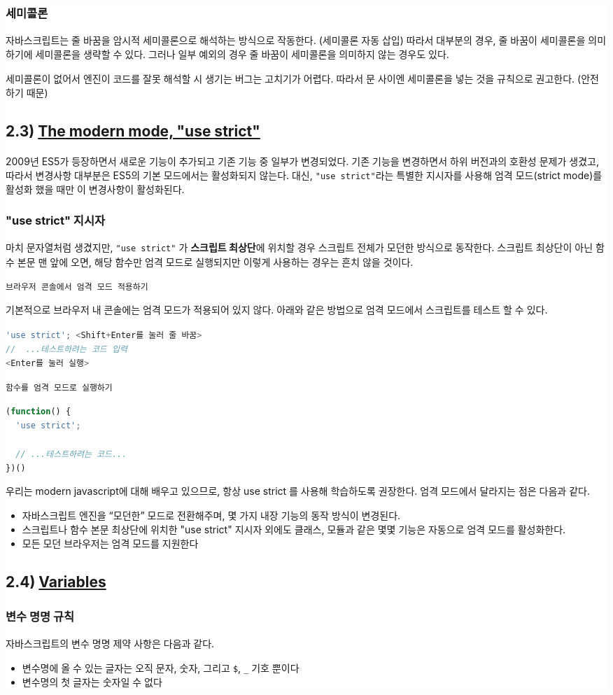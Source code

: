 ### 세미콜론

자바스크립트는 줄 바꿈을 암시적 세미콜론으로 해석하는 방식으로 작동한다. (세미콜론 자동 삽입) 따라서 대부분의 경우, 줄 바꿈이 세미콜론을 의미하기에 세미콜론을 생략할 수 있다. 그러나 일부 예외의 경우 줄 바꿈이 세미콜론을 의미하지 않는 경우도 있다.

세미콜론이 없어서 엔진이 코드를 잘못 해석할 시 생기는 버그는 고치기가 어렵다. 따라서 문 사이엔 세미콜론을 넣는 것을 규칙으로 권고한다. (안전하기 때문)



## 2.3) [The modern mode, "use strict"](https://javascript.info/strict-mode)

2009년 ES5가 등장하면서 새로운 기능이 추가되고 기존 기능 중 일부가 변경되었다. 기존 기능을 변경하면서 하위 버전과의 호환성 문제가 생겼고, 따라서 변경사항 대부분은 ES5의 기본 모드에서는 활성화되지 않는다. 대신, `"use strict"`라는 특별한 지시자를 사용해 엄격 모드(strict mode)를 활성화 했을 때만 이 변경사항이 활성화된다.

### "use strict" 지시자

마치 문자열처럼 생겼지만, `"use strict"` 가 **스크립트 최상단**에 위치할 경우 스크립트 전체가 모던한 방식으로 동작한다. 스크립트 최상단이 아닌 함수 본문 맨 앞에 오면, 해당 함수만 엄격 모드로 실행되지만 이렇게 사용하는 경우는 흔치 않을 것이다.

`브라우저 콘솔에서 엄격 모드 적용하기`

기본적으로 브라우저 내 콘솔에는 엄격 모드가 적용되어 있지 않다. 아래와 같은 방법으로 엄격 모드에서 스크립트를 테스트 할 수 있다.

```javascript
'use strict'; <Shift+Enter를 눌러 줄 바꿈>
//  ...테스트하려는 코드 입력
<Enter를 눌러 실행>
```

`함수를 엄격 모드로 실행하기`

```javascript
(function() {
  'use strict';

  // ...테스트하려는 코드...
})()
```

우리는 modern javascript에 대해 배우고 있으므로, 항상 use strict 를 사용해 학습하도록 권장한다.
엄격 모드에서 달라지는 점은 다음과 같다.

- 자바스크립트 엔진을 “모던한” 모드로 전환해주며, 몇 가지 내장 기능의 동작 방식이 변경된다.
- 스크립트나 함수 본문 최상단에 위치한 "use strict" 지시자 외에도 클래스, 모듈과 같은 몇몇 기능은 자동으로 엄격 모드를 활성화한다.
- 모든 모던 브라우저는 엄격 모드를 지원한다



## 2.4) [Variables](https://javascript.info/variables)

### 변수 명명 규칙

자바스크립트의 변수 명명 제약 사항은 다음과 같다.

- 변수명에 올 수 있는 글자는 오직 문자, 숫자, 그리고 `$`, `_` 기호 뿐이다
- 변수명의 첫 글자는 숫자일 수 없다
